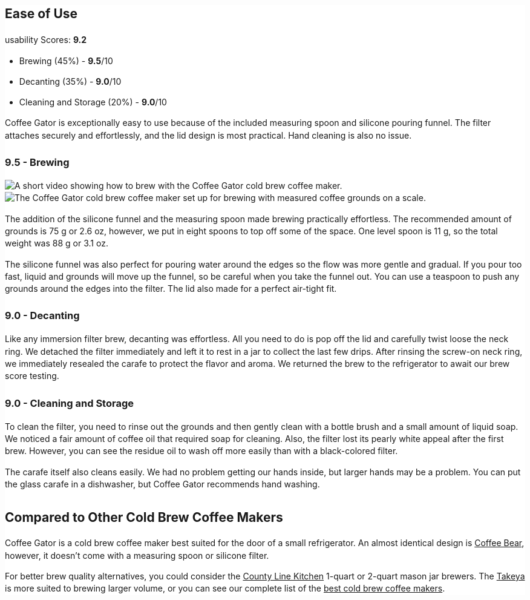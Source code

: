 Ease of Use
-----------

usability Scores: **9.2**

*   Brewing (45%) - **9.5**/10
    
*   Decanting (35%) - **9.0**/10
    
*   Cleaning and Storage (20%) - **9.0**/10
    

Coffee Gator is exceptionally easy to use because of the included measuring spoon and silicone pouring funnel. The filter attaches securely and effortlessly, and the lid design is most practical. Hand cleaning is also no issue.

### 9.5 - Brewing

<img src="https://cdn.healthykitchen101.com/reviews/images/coffee-makers/cl6098jt9000iyq88cbm303hv.jpg" alt="A short video showing how to brew with the Coffee Gator cold brew coffee maker." width="300px" height="200px"><img src="https://cdn.healthykitchen101.com/reviews/images/coffee-makers/cl64gx9bo00047d88hzyq95ae.jpg" alt="The Coffee Gator cold brew coffee maker set up for brewing with measured coffee grounds on a scale." width="300px" height="200px">

The addition of the silicone funnel and the measuring spoon made brewing practically effortless. The recommended amount of grounds is 75 g or 2.6 oz, however, we put in eight spoons to top off some of the space. One level spoon is 11 g, so the total weight was 88 g or 3.1 oz.

The silicone funnel was also perfect for pouring water around the edges so the flow was more gentle and gradual. If you pour too fast, liquid and grounds will move up the funnel, so be careful when you take the funnel out. You can use a teaspoon to push any grounds around the edges into the filter. The lid also made for a perfect air-tight fit.

### 9.0 - Decanting

Like any immersion filter brew, decanting was effortless. All you need to do is pop off the lid and carefully twist loose the neck ring. We detached the filter immediately and left it to rest in a jar to collect the last few drips. After rinsing the screw-on neck ring, we immediately resealed the carafe to protect the flavor and aroma. We returned the brew to the refrigerator to await our brew score testing.

### 9.0 - Cleaning and Storage

To clean the filter, you need to rinse out the grounds and then gently clean with a bottle brush and a small amount of liquid soap. We noticed a fair amount of coffee oil that required soap for cleaning. Also, the filter lost its pearly white appeal after the first brew. However, you can see the residue oil to wash off more easily than with a black-colored filter.

The carafe itself also cleans easily. We had no problem getting our hands inside, but larger hands may be a problem. You can put the glass carafe in a dishwasher, but Coffee Gator recommends hand washing.

Compared to Other Cold Brew Coffee Makers
-----------------------------------------

Coffee Gator is a cold brew coffee maker best suited for the door of a small refrigerator. An almost identical design is [Coffee Bear](https://healthykitchen101.com/coffee-makers/reviews/coffee-bear/coffee-bear-cold-brew/), however, it doesn’t come with a measuring spoon or silicone filter.

For better brew quality alternatives, you could consider the [County Line Kitchen](https://healthykitchen101.com/coffee-makers/reviews/county-line-kitchen/county-line-kitchen-cold-brew/) 1-quart or 2-quart mason jar brewers. The [Takeya](https://healthykitchen101.com/coffee-makers/reviews/takeya/takeya-cold-brew/) is more suited to brewing larger volume, or you can see our complete list of the [best cold brew coffee makers](https://healthykitchen101.com/coffee-makers/reviews/best/cold-brew-coffee-makers/).